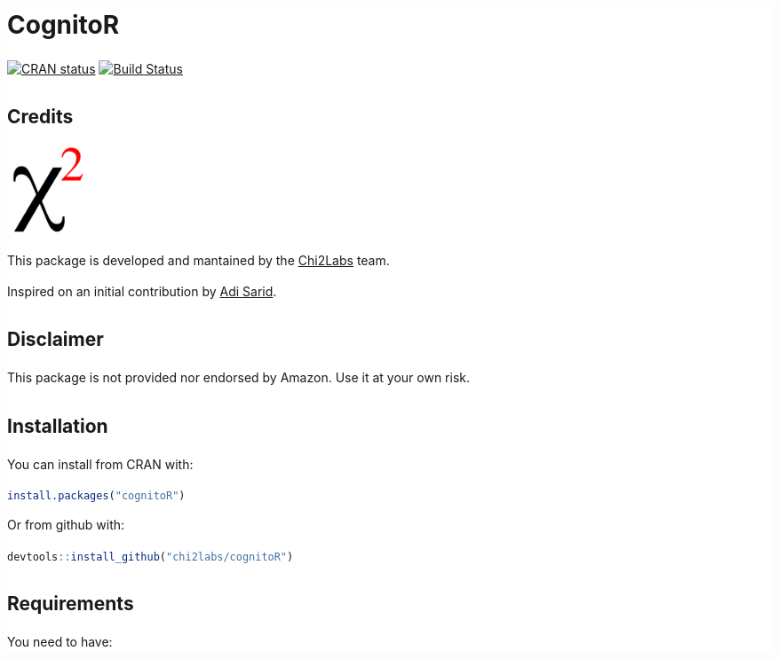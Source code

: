 CognitoR
================





[![CRAN
status](https://www.r-pkg.org/badges/version/cognitoR)](https://cran.r-project.org/package=cognitoR)
[![Build
Status](https://travis-ci.org/chi2labs/cognitoR.svg?branch=master)](https://travis-ci.org/chi2labs/cognitoR)


## Credits

<img src="man/figures/chi2labs.png" width=100 /><br>

This package is developed and mantained by the
<a href="https://www.chi2labs.com/">Chi2Labs</a> team.

Inspired on an initial contribution by
<a href="https://adisarid.github.io/post/2019-08-10-cognito-shiny-authentication/" target="_blank">Adi
Sarid</a>.

## Disclaimer

This package is not provided nor endorsed by Amazon. Use it at your own
risk.

## Installation

You can install from CRAN with:

``` r
install.packages("cognitoR")
```

Or from github with:

``` r
devtools::install_github("chi2labs/cognitoR")
```

## Requirements

You need to have:
